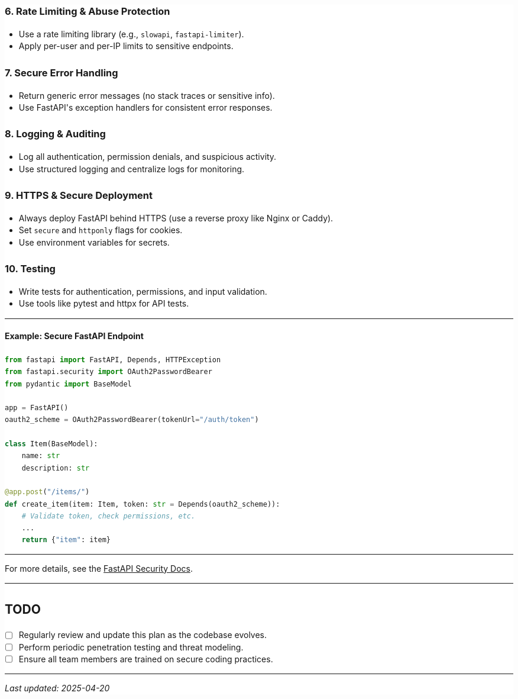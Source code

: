 ### 6. Rate Limiting & Abuse Protection
- Use a rate limiting library (e.g., `slowapi`, `fastapi-limiter`).
- Apply per-user and per-IP limits to sensitive endpoints.

### 7. Secure Error Handling
- Return generic error messages (no stack traces or sensitive info).
- Use FastAPI's exception handlers for consistent error responses.

### 8. Logging & Auditing
- Log all authentication, permission denials, and suspicious activity.
- Use structured logging and centralize logs for monitoring.

### 9. HTTPS & Secure Deployment
- Always deploy FastAPI behind HTTPS (use a reverse proxy like Nginx or Caddy).
- Set `secure` and `httponly` flags for cookies.
- Use environment variables for secrets.

### 10. Testing
- Write tests for authentication, permissions, and input validation.
- Use tools like pytest and httpx for API tests.

---

#### Example: Secure FastAPI Endpoint

```python
from fastapi import FastAPI, Depends, HTTPException
from fastapi.security import OAuth2PasswordBearer
from pydantic import BaseModel

app = FastAPI()
oauth2_scheme = OAuth2PasswordBearer(tokenUrl="/auth/token")

class Item(BaseModel):
    name: str
    description: str

@app.post("/items/")
def create_item(item: Item, token: str = Depends(oauth2_scheme)):
    # Validate token, check permissions, etc.
    ...
    return {"item": item}
```

---

For more details, see the [FastAPI Security Docs](https://fastapi.tiangolo.com/advanced/security/).

---

## TODO
- [ ] Regularly review and update this plan as the codebase evolves.
- [ ] Perform periodic penetration testing and threat modeling.
- [ ] Ensure all team members are trained on secure coding practices.

---

_Last updated: 2025-04-20_
